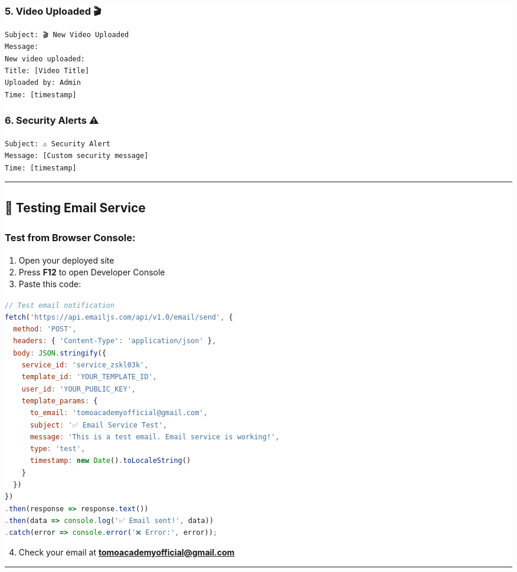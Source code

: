 ### 5. **Video Uploaded** 🎬
```
Subject: 🎬 New Video Uploaded
Message:
New video uploaded:
Title: [Video Title]
Uploaded by: Admin
Time: [timestamp]
```

### 6. **Security Alerts** ⚠️
```
Subject: ⚠️ Security Alert
Message: [Custom security message]
Time: [timestamp]
```

---

## 🧪 Testing Email Service

### Test from Browser Console:

1. Open your deployed site
2. Press **F12** to open Developer Console
3. Paste this code:

```javascript
// Test email notification
fetch('https://api.emailjs.com/api/v1.0/email/send', {
  method: 'POST',
  headers: { 'Content-Type': 'application/json' },
  body: JSON.stringify({
    service_id: 'service_zskl03k',
    template_id: 'YOUR_TEMPLATE_ID',
    user_id: 'YOUR_PUBLIC_KEY',
    template_params: {
      to_email: 'tomoacademyofficial@gmail.com',
      subject: '✅ Email Service Test',
      message: 'This is a test email. Email service is working!',
      type: 'test',
      timestamp: new Date().toLocaleString()
    }
  })
})
.then(response => response.text())
.then(data => console.log('✅ Email sent!', data))
.catch(error => console.error('❌ Error:', error));
```

4. Check your email at **tomoacademyofficial@gmail.com**

---